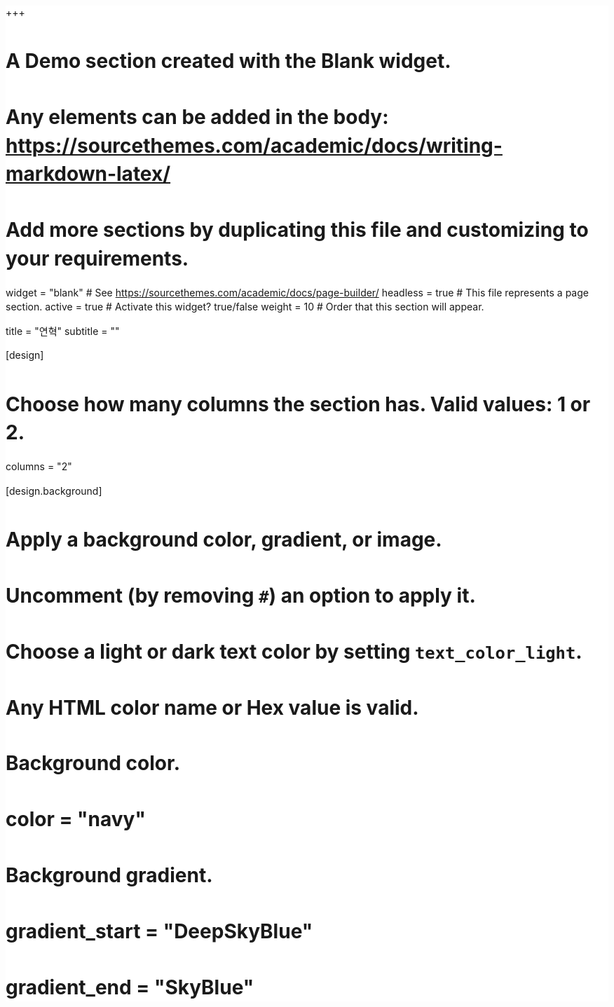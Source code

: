 +++
# A Demo section created with the Blank widget.
# Any elements can be added in the body: https://sourcethemes.com/academic/docs/writing-markdown-latex/
# Add more sections by duplicating this file and customizing to your requirements.

widget = "blank"  # See https://sourcethemes.com/academic/docs/page-builder/
headless = true  # This file represents a page section.
active = true  # Activate this widget? true/false
weight = 10  # Order that this section will appear.

title = "연혁"
subtitle = ""

[design]
  # Choose how many columns the section has. Valid values: 1 or 2.
  columns = "2"

[design.background]
  # Apply a background color, gradient, or image.
  #   Uncomment (by removing `#`) an option to apply it.
  #   Choose a light or dark text color by setting `text_color_light`.
  #   Any HTML color name or Hex value is valid.

  # Background color.
  # color = "navy"
  
  # Background gradient.
  # gradient_start = "DeepSkyBlue"
  # gradient_end = "SkyBlue"
  